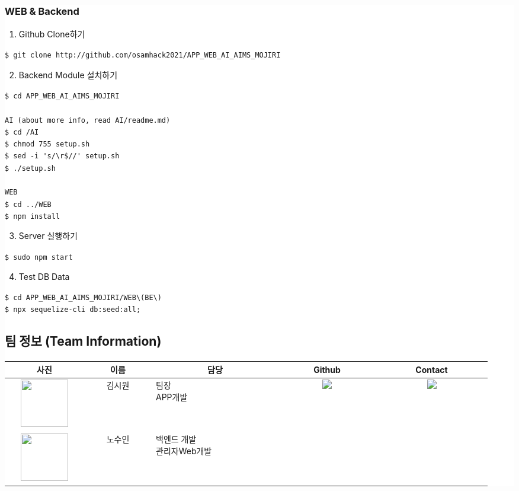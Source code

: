 ### WEB & Backend
1. Github Clone하기
```bash
$ git clone http://github.com/osamhack2021/APP_WEB_AI_AIMS_MOJIRI
```

2. Backend Module 설치하기
```
$ cd APP_WEB_AI_AIMS_MOJIRI

AI (about more info, read AI/readme.md)
$ cd /AI
$ chmod 755 setup.sh
$ sed -i 's/\r$//' setup.sh
$ ./setup.sh

WEB
$ cd ../WEB
$ npm install
```

3. Server 실행하기
```
$ sudo npm start
```

4. Test DB Data 
```
$ cd APP_WEB_AI_AIMS_MOJIRI/WEB\(BE\)
$ npx sequelize-cli db:seed:all;
```
 
## 팀 정보 (Team Information)
<table width="700">
<thead>
<tr>
<th width="120" align="center">사진</th>
<th width="100" align="center">이름</th>
<th width="200" align="center">담당</th>
<th width="150" align="center">Github</th>
<th width="175" align="center">Contact</th>
</tr> 
</thead>
<tbody>
<tr>
<td width="120" align="center"><img src="image/siwon11.png" width="80" height="80"></td>
<td width="100" align="center">김시원</td>
<td width="200">팀장<br>APP개발</td>
<td width="150" align="center">
	<a href="https://github.com/kimww42">
		<img src="https://img.shields.io/badge/kimww42-655ced?style=social&logo=github"/>
	</a>
</td>
<td width="175" align="center">
	<a href="mailto:kimsiw42@ajou.ac.kr"><img src="https://img.shields.io/static/v1?label=&message=kimsiw42@ajou.ac.kr&color=orange&style=flat-square&logo=gmail"></a>
	</td>
</tr>
<tr>
<td width="120" align="center"><img src="image/rohsuin.png" width="80" height="80"></td>
<td width="100" align="center">노수인</td>
<td width="200">백엔드 개발<br>관리자Web개발</td>
